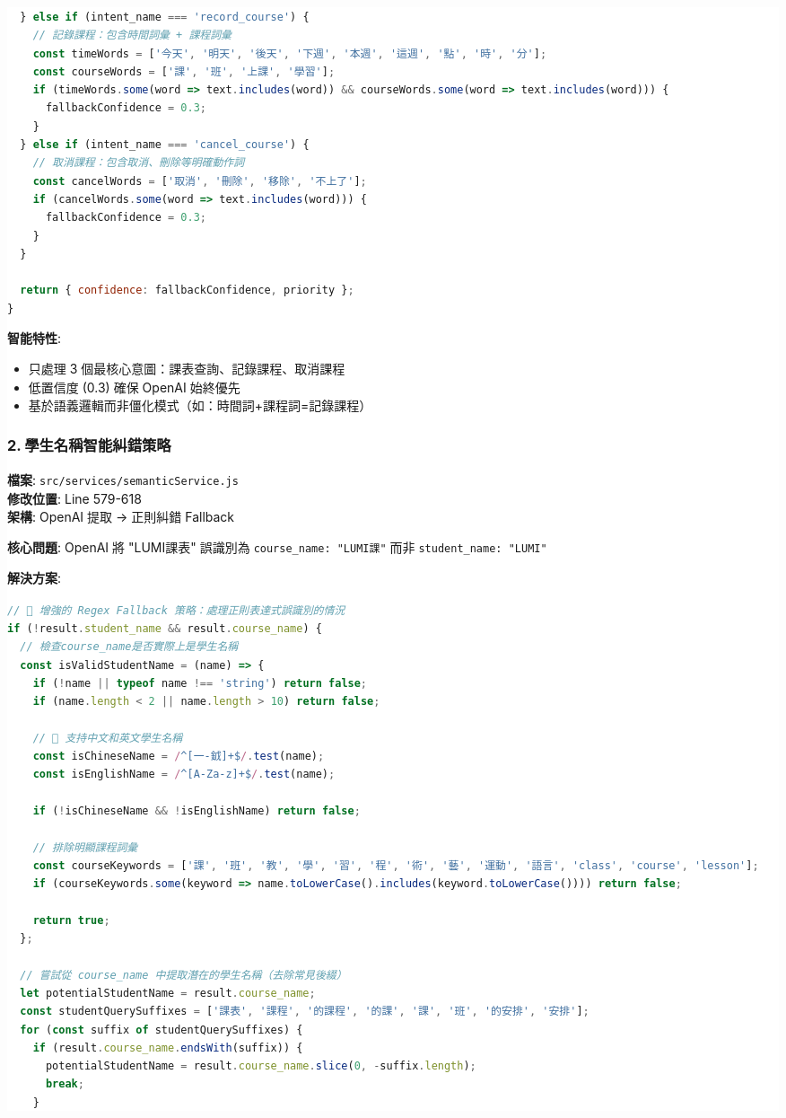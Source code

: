 ```javascript
  } else if (intent_name === 'record_course') {
    // 記錄課程：包含時間詞彙 + 課程詞彙
    const timeWords = ['今天', '明天', '後天', '下週', '本週', '這週', '點', '時', '分'];
    const courseWords = ['課', '班', '上課', '學習'];
    if (timeWords.some(word => text.includes(word)) && courseWords.some(word => text.includes(word))) {
      fallbackConfidence = 0.3;
    }
  } else if (intent_name === 'cancel_course') {
    // 取消課程：包含取消、刪除等明確動作詞
    const cancelWords = ['取消', '刪除', '移除', '不上了'];
    if (cancelWords.some(word => text.includes(word))) {
      fallbackConfidence = 0.3;
    }
  }
  
  return { confidence: fallbackConfidence, priority };
}
```

**智能特性**: 
- 只處理 3 個最核心意圖：課表查詢、記錄課程、取消課程
- 低置信度 (0.3) 確保 OpenAI 始終優先
- 基於語義邏輯而非僵化模式（如：時間詞+課程詞=記錄課程）

### 2. 學生名稱智能糾錯策略

**檔案**: `src/services/semanticService.js`  
**修改位置**: Line 579-618  
**架構**: OpenAI 提取 → 正則糾錯 Fallback

**核心問題**: OpenAI 將 "LUMI課表" 誤識別為 `course_name: "LUMI課"` 而非 `student_name: "LUMI"`

**解決方案**:
```javascript
// 🎯 增強的 Regex Fallback 策略：處理正則表達式誤識別的情況
if (!result.student_name && result.course_name) {
  // 檢查course_name是否實際上是學生名稱
  const isValidStudentName = (name) => {
    if (!name || typeof name !== 'string') return false;
    if (name.length < 2 || name.length > 10) return false;
    
    // 🎯 支持中文和英文學生名稱
    const isChineseName = /^[一-龯]+$/.test(name);
    const isEnglishName = /^[A-Za-z]+$/.test(name);
    
    if (!isChineseName && !isEnglishName) return false;
    
    // 排除明顯課程詞彙
    const courseKeywords = ['課', '班', '教', '學', '習', '程', '術', '藝', '運動', '語言', 'class', 'course', 'lesson'];
    if (courseKeywords.some(keyword => name.toLowerCase().includes(keyword.toLowerCase()))) return false;
    
    return true;
  };
  
  // 嘗試從 course_name 中提取潛在的學生名稱（去除常見後綴）
  let potentialStudentName = result.course_name;
  const studentQuerySuffixes = ['課表', '課程', '的課程', '的課', '課', '班', '的安排', '安排'];
  for (const suffix of studentQuerySuffixes) {
    if (result.course_name.endsWith(suffix)) {
      potentialStudentName = result.course_name.slice(0, -suffix.length);
      break;
    }
```